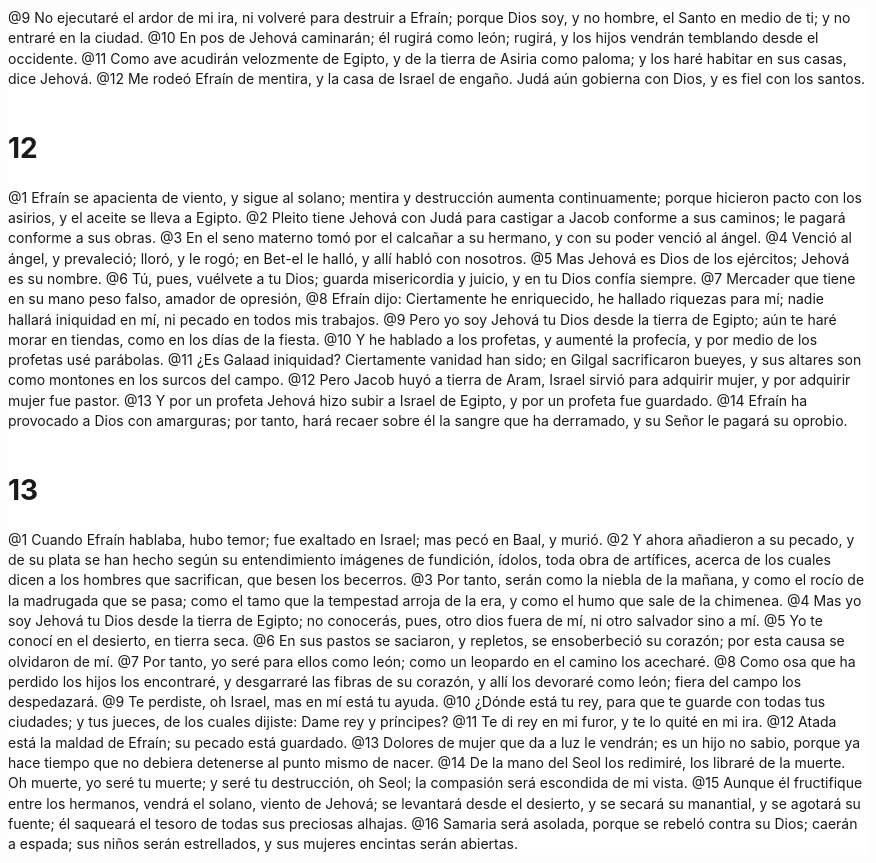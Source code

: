 @9 No ejecutaré el ardor de mi ira, ni volveré para destruir a Efraín; porque Dios soy, y no hombre, el Santo en medio de ti; y no entraré en la ciudad.
@10 En pos de Jehová caminarán; él rugirá como león; rugirá, y los hijos vendrán temblando desde el occidente.
@11 Como ave acudirán velozmente de Egipto, y de la tierra de Asiria como paloma; y los haré habitar en sus casas, dice Jehová.
@12 Me rodeó Efraín de mentira, y la casa de Israel de engaño. Judá aún gobierna con Dios, y es fiel con los santos.

# 12
@1 Efraín se apacienta de viento, y sigue al solano; mentira y destrucción aumenta continuamente; porque hicieron pacto con los asirios, y el aceite se lleva a Egipto.
@2 Pleito tiene Jehová con Judá para castigar a Jacob conforme a sus caminos; le pagará conforme a sus obras.
@3 En el seno materno tomó por el calcañar a su hermano, y con su poder venció al ángel.
@4 Venció al ángel, y prevaleció; lloró, y le rogó; en Bet-el le halló, y allí habló con nosotros.
@5 Mas Jehová es Dios de los ejércitos; Jehová es su nombre.
@6 Tú, pues, vuélvete a tu Dios; guarda misericordia y juicio, y en tu Dios confía siempre.
@7 Mercader que tiene en su mano peso falso, amador de opresión,
@8 Efraín dijo: Ciertamente he enriquecido, he hallado riquezas para mí; nadie hallará iniquidad en mí, ni pecado en todos mis trabajos.
@9 Pero yo soy Jehová tu Dios desde la tierra de Egipto; aún te haré morar en tiendas, como en los días de la fiesta.
@10 Y he hablado a los profetas, y aumenté la profecía, y por medio de los profetas usé parábolas.
@11 ¿Es Galaad iniquidad? Ciertamente vanidad han sido; en Gilgal sacrificaron bueyes, y sus altares son como montones en los surcos del campo.
@12 Pero Jacob huyó a tierra de Aram, Israel sirvió para adquirir mujer, y por adquirir mujer fue pastor.
@13 Y por un profeta Jehová hizo subir a Israel de Egipto, y por un profeta fue guardado.
@14 Efraín ha provocado a Dios con amarguras; por tanto, hará recaer sobre él la sangre que ha derramado, y su Señor le pagará su oprobio.

# 13
@1 Cuando Efraín hablaba, hubo temor; fue exaltado en Israel; mas pecó en Baal, y murió.
@2 Y ahora añadieron a su pecado, y de su plata se han hecho según su entendimiento imágenes de fundición, ídolos, toda obra de artífices, acerca de los cuales dicen a los hombres que sacrifican, que besen los becerros.
@3 Por tanto, serán como la niebla de la mañana, y como el rocío de la madrugada que se pasa; como el tamo que la tempestad arroja de la era, y como el humo que sale de la chimenea.
@4 Mas yo soy Jehová tu Dios desde la tierra de Egipto; no conocerás, pues, otro dios fuera de mí, ni otro salvador sino a mí.
@5 Yo te conocí en el desierto, en tierra seca.
@6 En sus pastos se saciaron, y repletos, se ensoberbeció su corazón; por esta causa se olvidaron de mí.
@7 Por tanto, yo seré para ellos como león; como un leopardo en el camino los acecharé.
@8 Como osa que ha perdido los hijos los encontraré, y desgarraré las fibras de su corazón, y allí los devoraré como león; fiera del campo los despedazará.
@9 Te perdiste, oh Israel, mas en mí está tu ayuda.
@10 ¿Dónde está tu rey, para que te guarde con todas tus ciudades; y tus jueces, de los cuales dijiste: Dame rey y príncipes?
@11 Te di rey en mi furor, y te lo quité en mi ira.
@12 Atada está la maldad de Efraín; su pecado está guardado.
@13 Dolores de mujer que da a luz le vendrán; es un hijo no sabio, porque ya hace tiempo que no debiera detenerse al punto mismo de nacer.
@14 De la mano del Seol los redimiré, los libraré de la muerte. Oh muerte, yo seré tu muerte; y seré tu destrucción, oh Seol; la compasión será escondida de mi vista.
@15 Aunque él fructifique entre los hermanos, vendrá el solano, viento de Jehová; se levantará desde el desierto, y se secará su manantial, y se agotará su fuente; él saqueará el tesoro de todas sus preciosas alhajas.
@16 Samaria será asolada, porque se rebeló contra su Dios; caerán a espada; sus niños serán estrellados, y sus mujeres encintas serán abiertas.
